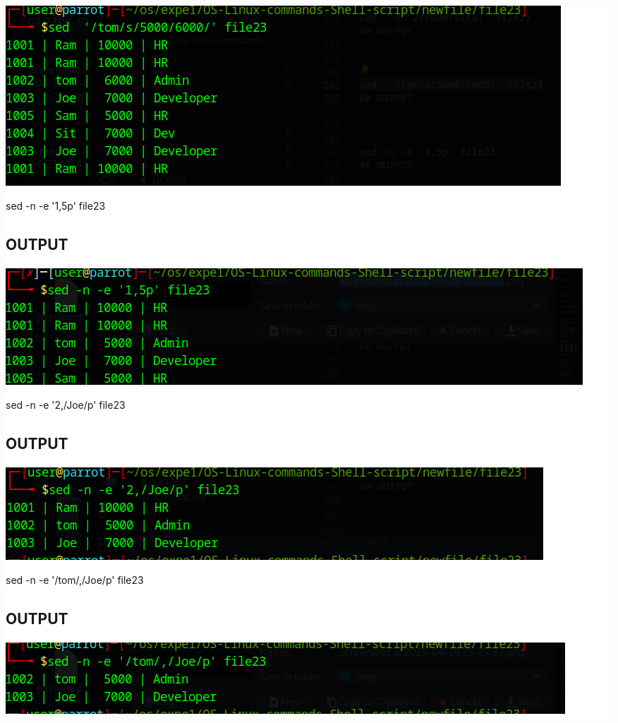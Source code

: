 ![cat27](./imgs/a7.png)


sed -n -e '1,5p' file23
## OUTPUT

![cat](./imgs/b1.png)

sed -n -e '2,/Joe/p' file23
## OUTPUT
![cat](./imgs/b2.png)



sed -n -e '/tom/,/Joe/p' file23
## OUTPUT
![cat2](./imgs/b3.png)
